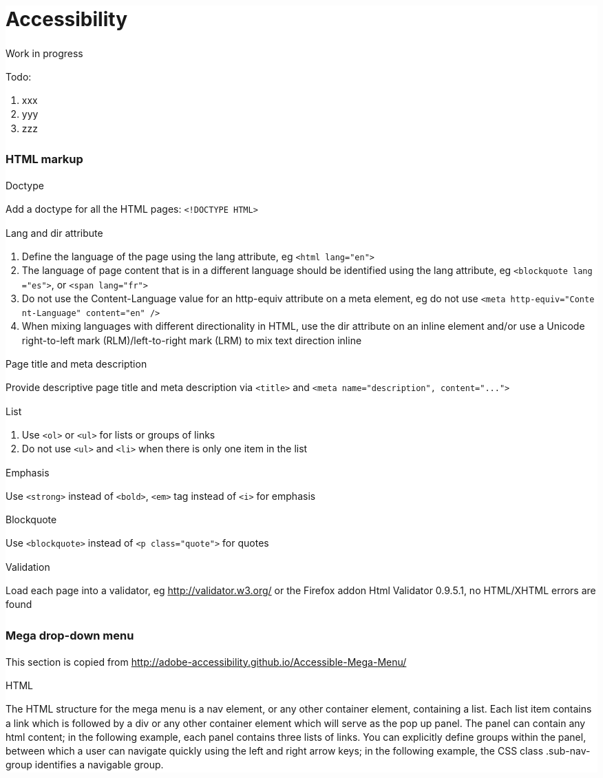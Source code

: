 # Accessibility

Work in progress

Todo:

1.  xxx
1.  yyy
1.  zzz

### HTML markup
Doctype

Add a doctype for all the HTML pages: `<!DOCTYPE HTML>`

Lang and dir attribute

1. Define the language of the page using the lang attribute, eg `<html lang="en">`
2. The language of page content that is in a different language should be identified using the lang attribute, eg  `<blockquote lang="es">`, or `<span lang="fr">`
3. Do not use the Content-Language value for an http-equiv attribute on a meta element, eg do not use `<meta http-equiv="Content-Language" content="en" />`
4. When mixing languages with different directionality in HTML, use the dir attribute on an inline element and/or use a Unicode right-to-left mark (RLM)/left-to-right mark (LRM) to mix text direction inline

Page title and meta description

Provide descriptive page title and meta description via `<title>` and `<meta name="description", content="...">`

List

1. Use `<ol>` or `<ul>` for lists or groups of links
2. Do not use `<ul>` and `<li>` when there is only one item in the list

Emphasis

Use `<strong>` instead of `<bold>`, `<em>` tag instead of `<i>` for emphasis

Blockquote

Use `<blockquote>` instead of `<p class="quote">` for quotes


Validation

Load each page into a validator, eg http://validator.w3.org/ or the Firefox addon Html Validator 0.9.5.1, no HTML/XHTML errors are found

### Mega drop-down menu

This section is copied from http://adobe-accessibility.github.io/Accessible-Mega-Menu/

HTML

The HTML structure for the mega menu is a nav element, or any other container element, containing a list. Each list item contains a link which is followed by a div or any other container element which will serve as the pop up panel. The panel can contain any html content; in the following example, each panel contains three lists of links. You can explicitly define groups within the panel, between which a user can navigate quickly using the left and right arrow keys; in the following example, the CSS class .sub-nav-group identifies a navigable group.
